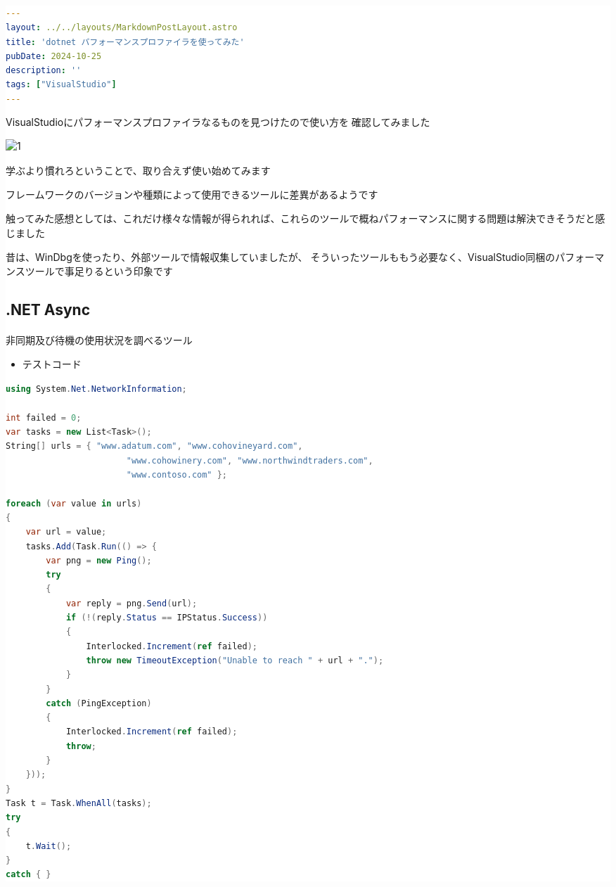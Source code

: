 ```yaml
---
layout: ../../layouts/MarkdownPostLayout.astro
title: 'dotnet パフォーマンスプロファイラを使ってみた'
pubDate: 2024-10-25
description: ''
tags: ["VisualStudio"]
---
```


VisualStudioにパフォーマンスプロファイラなるものを見つけたので使い方を
確認してみました


![1](https://github.com/user-attachments/assets/176a1634-c29b-4a4f-a946-eb1ef9f26972)

学ぶより慣れろということで、取り合えず使い始めてみます

フレームワークのバージョンや種類によって使用できるツールに差異があるようです

触ってみた感想としては、これだけ様々な情報が得られれば、これらのツールで概ねパフォーマンスに関する問題は解決できそうだと感じました

昔は、WinDbgを使ったり、外部ツールで情報収集していましたが、
そういったツールももう必要なく、VisualStudio同梱のパフォーマンスツールで事足りるという印象です



## .NET Async
非同期及び待機の使用状況を調べるツール

* テストコード
```c#
using System.Net.NetworkInformation;

int failed = 0;
var tasks = new List<Task>();
String[] urls = { "www.adatum.com", "www.cohovineyard.com",
                        "www.cohowinery.com", "www.northwindtraders.com",
                        "www.contoso.com" };

foreach (var value in urls)
{
    var url = value;
    tasks.Add(Task.Run(() => {
        var png = new Ping();
        try
        {
            var reply = png.Send(url);
            if (!(reply.Status == IPStatus.Success))
            {
                Interlocked.Increment(ref failed);
                throw new TimeoutException("Unable to reach " + url + ".");
            }
        }
        catch (PingException)
        {
            Interlocked.Increment(ref failed);
            throw;
        }
    }));
}
Task t = Task.WhenAll(tasks);
try
{
    t.Wait();
}
catch { }
```